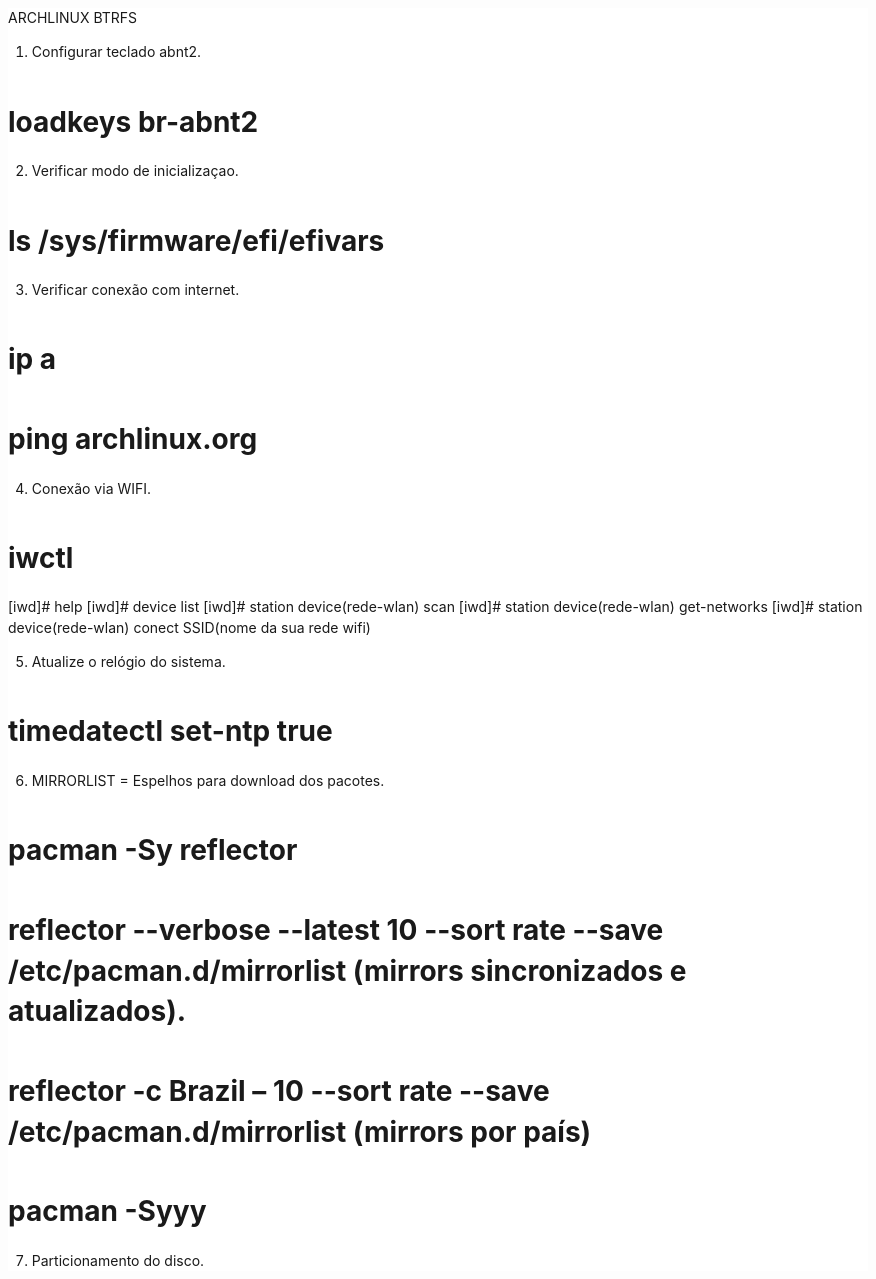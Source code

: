 ﻿ARCHLINUX BTRFS

1. Configurar teclado abnt2.

# loadkeys br-abnt2

2. Verificar modo de inicializaçao.

# ls /sys/firmware/efi/efivars

3. Verificar conexão com internet.

# ip a
# ping archlinux.org

4. Conexão via WIFI.

# iwctl
[iwd]# help
[iwd]# device list
[iwd]# station device(rede-wlan) scan
[iwd]# station device(rede-wlan) get-networks 
[iwd]# station device(rede-wlan) conect SSID(nome da sua rede wifi)

5. Atualize o relógio do sistema.

# timedatectl set-ntp true

6. MIRRORLIST = Espelhos para download dos pacotes.

# pacman -Sy reflector

# reflector --verbose --latest 10 --sort rate --save /etc/pacman.d/mirrorlist      (mirrors sincronizados e atualizados).
 
# reflector -c Brazil – 10 --sort rate --save /etc/pacman.d/mirrorlist       (mirrors por país)

# pacman -Syyy

7.  Particionamento do disco.
